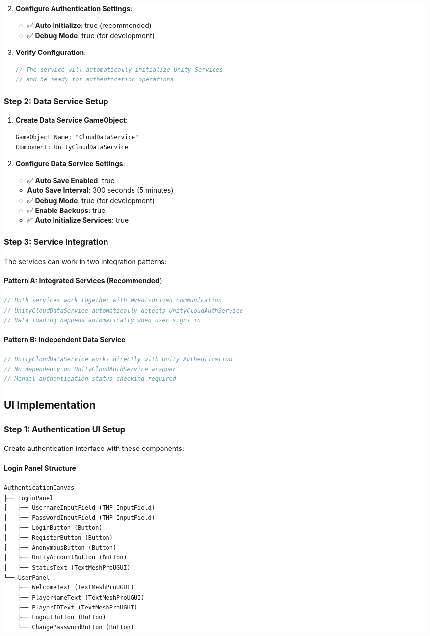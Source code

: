 2. **Configure Authentication Settings**:
   - ✅ **Auto Initialize**: true (recommended)
   - ✅ **Debug Mode**: true (for development)

3. **Verify Configuration**:
   ```csharp
   // The service will automatically initialize Unity Services
   // and be ready for authentication operations
   ```

### Step 2: Data Service Setup

1. **Create Data Service GameObject**:
   ```
   GameObject Name: "CloudDataService"
   Component: UnityCloudDataService
   ```

2. **Configure Data Service Settings**:
   - ✅ **Auto Save Enabled**: true
   - **Auto Save Interval**: 300 seconds (5 minutes)
   - ✅ **Debug Mode**: true (for development)
   - ✅ **Enable Backups**: true
   - ✅ **Auto Initialize Services**: true

### Step 3: Service Integration

The services can work in two integration patterns:

#### Pattern A: Integrated Services (Recommended)
```csharp
// Both services work together with event-driven communication
// UnityCloudDataService automatically detects UnityCloudAuthService
// Data loading happens automatically when user signs in
```

#### Pattern B: Independent Data Service
```csharp
// UnityCloudDataService works directly with Unity Authentication
// No dependency on UnityCloudAuthService wrapper
// Manual authentication status checking required
```

## UI Implementation

### Step 1: Authentication UI Setup

Create authentication interface with these components:

#### Login Panel Structure
```
AuthenticationCanvas
├── LoginPanel
│   ├── UsernameInputField (TMP_InputField)
│   ├── PasswordInputField (TMP_InputField)
│   ├── LoginButton (Button)
│   ├── RegisterButton (Button)
│   ├── AnonymousButton (Button)
│   ├── UnityAccountButton (Button)
│   └── StatusText (TextMeshProUGUI)
└── UserPanel
    ├── WelcomeText (TextMeshProUGUI)
    ├── PlayerNameText (TextMeshProUGUI)
    ├── PlayerIDText (TextMeshProUGUI)
    ├── LogoutButton (Button)
    └── ChangePasswordButton (Button)
```